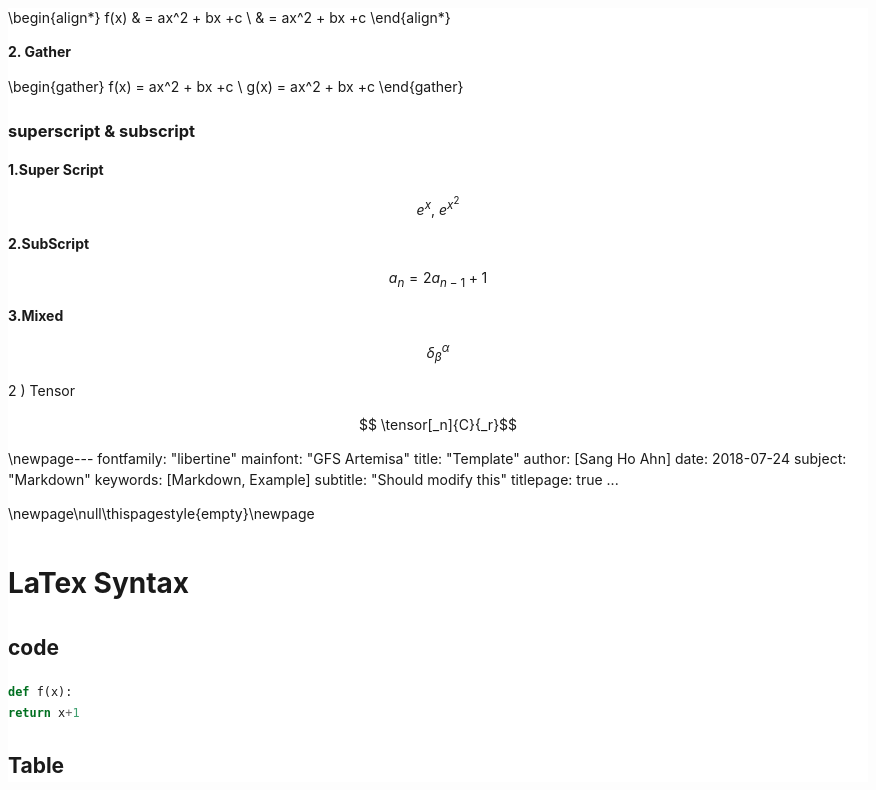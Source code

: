 \begin{align*}
    f(x) & = ax^2 + bx +c \\
    & = ax^2 + bx +c
\end{align*}

**2. Gather**

\begin{gather}
    f(x) = ax^2 + bx +c \\
    g(x) = ax^2 + bx +c
\end{gather}

### superscript & subscript

**1.Super Script**

$$e^x,~e^{x^2}$$

**2.SubScript**

$$ a_n = 2a_{n-1} + 1 $$

**3.Mixed**

$$ \delta^\alpha_\beta $$

2 ) Tensor

$$ \tensor[_n]{C}{_r}$$

\newpage---
fontfamily: "libertine"
mainfont: "GFS Artemisa"
title: "Template"
author: [Sang Ho Ahn]
date: 2018-07-24
subject: "Markdown"
keywords: [Markdown, Example]
subtitle: "Should modify this"
titlepage: true
...


\newpage\null\thispagestyle{empty}\newpage

# LaTex Syntax

## code

```python
def f(x):
return x+1
```

## Table
